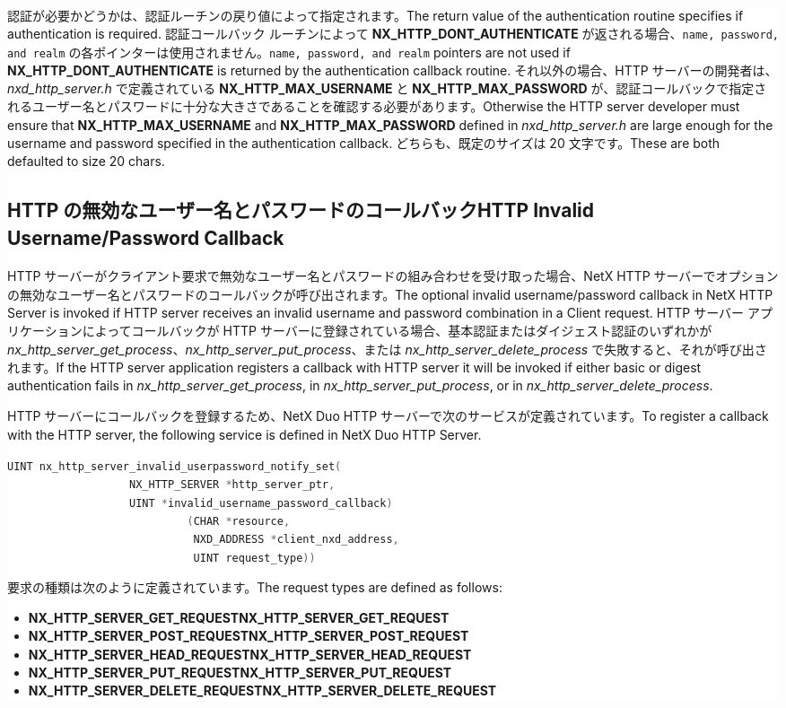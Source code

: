 <span data-ttu-id="6535e-252">認証が必要かどうかは、認証ルーチンの戻り値によって指定されます。</span><span class="sxs-lookup"><span data-stu-id="6535e-252">The return value of the authentication routine specifies if authentication is required.</span></span> <span data-ttu-id="6535e-253">認証コールバック ルーチンによって **NX_HTTP_DONT_AUTHENTICATE** が返される場合、```name, password, and realm``` の各ポインターは使用されません。</span><span class="sxs-lookup"><span data-stu-id="6535e-253">```name, password, and realm``` pointers are not used if **NX_HTTP_DONT_AUTHENTICATE** is returned by the authentication callback routine.</span></span> <span data-ttu-id="6535e-254">それ以外の場合、HTTP サーバーの開発者は、*nxd_http_server.h* で定義されている **NX_HTTP_MAX_USERNAME** と **NX_HTTP_MAX_PASSWORD** が、認証コールバックで指定されるユーザー名とパスワードに十分な大きさであることを確認する必要があります。</span><span class="sxs-lookup"><span data-stu-id="6535e-254">Otherwise the HTTP server developer must ensure that **NX_HTTP_MAX_USERNAME** and **NX_HTTP_MAX_PASSWORD** defined in *nxd_http_server.h* are large enough for the username and password specified in the authentication callback.</span></span> <span data-ttu-id="6535e-255">どちらも、既定のサイズは 20 文字です。</span><span class="sxs-lookup"><span data-stu-id="6535e-255">These are both defaulted to size 20 chars.</span></span>

## <a name="http-invalid-usernamepassword-callback"></a><span data-ttu-id="6535e-256">HTTP の無効なユーザー名とパスワードのコールバック</span><span class="sxs-lookup"><span data-stu-id="6535e-256">HTTP Invalid Username/Password Callback</span></span>

<span data-ttu-id="6535e-257">HTTP サーバーがクライアント要求で無効なユーザー名とパスワードの組み合わせを受け取った場合、NetX HTTP サーバーでオプションの無効なユーザー名とパスワードのコールバックが呼び出されます。</span><span class="sxs-lookup"><span data-stu-id="6535e-257">The optional invalid username/password callback in NetX HTTP Server is invoked if HTTP server receives an invalid username and password combination in a Client request.</span></span> <span data-ttu-id="6535e-258">HTTP サーバー アプリケーションによってコールバックが HTTP サーバーに登録されている場合、基本認証またはダイジェスト認証のいずれかが *nx_http_server_get_process*、*nx_http_server_put_process*、または *nx_http_server_delete_process* で失敗すると、それが呼び出されます。</span><span class="sxs-lookup"><span data-stu-id="6535e-258">If the HTTP server application registers a callback with HTTP server it will be invoked if either basic or digest authentication fails in *nx_http_server_get_process*, in *nx_http_server_put_process*, or in *nx_http_server_delete_process*.</span></span>

<span data-ttu-id="6535e-259">HTTP サーバーにコールバックを登録するため、NetX Duo HTTP サーバーで次のサービスが定義されています。</span><span class="sxs-lookup"><span data-stu-id="6535e-259">To register a callback with the HTTP server, the following service is defined in NetX Duo HTTP Server.</span></span>

```c
UINT nx_http_server_invalid_userpassword_notify_set(
                   NX_HTTP_SERVER *http_server_ptr,
                   UINT *invalid_username_password_callback)
                            (CHAR *resource,
                             NXD_ADDRESS *client_nxd_address,
                             UINT request_type))
```

<span data-ttu-id="6535e-260">要求の種類は次のように定義されています。</span><span class="sxs-lookup"><span data-stu-id="6535e-260">The request types are defined as follows:</span></span>
 - <span data-ttu-id="6535e-261">**NX_HTTP_SERVER_GET_REQUEST**</span><span class="sxs-lookup"><span data-stu-id="6535e-261">**NX_HTTP_SERVER_GET_REQUEST**</span></span>
 - <span data-ttu-id="6535e-262">**NX_HTTP_SERVER_POST_REQUEST**</span><span class="sxs-lookup"><span data-stu-id="6535e-262">**NX_HTTP_SERVER_POST_REQUEST**</span></span>
 - <span data-ttu-id="6535e-263">**NX_HTTP_SERVER_HEAD_REQUEST**</span><span class="sxs-lookup"><span data-stu-id="6535e-263">**NX_HTTP_SERVER_HEAD_REQUEST**</span></span>
 - <span data-ttu-id="6535e-264">**NX_HTTP_SERVER_PUT_REQUEST**</span><span class="sxs-lookup"><span data-stu-id="6535e-264">**NX_HTTP_SERVER_PUT_REQUEST**</span></span>
 - <span data-ttu-id="6535e-265">**NX_HTTP_SERVER_DELETE_REQUEST**</span><span class="sxs-lookup"><span data-stu-id="6535e-265">**NX_HTTP_SERVER_DELETE_REQUEST**</span></span>
